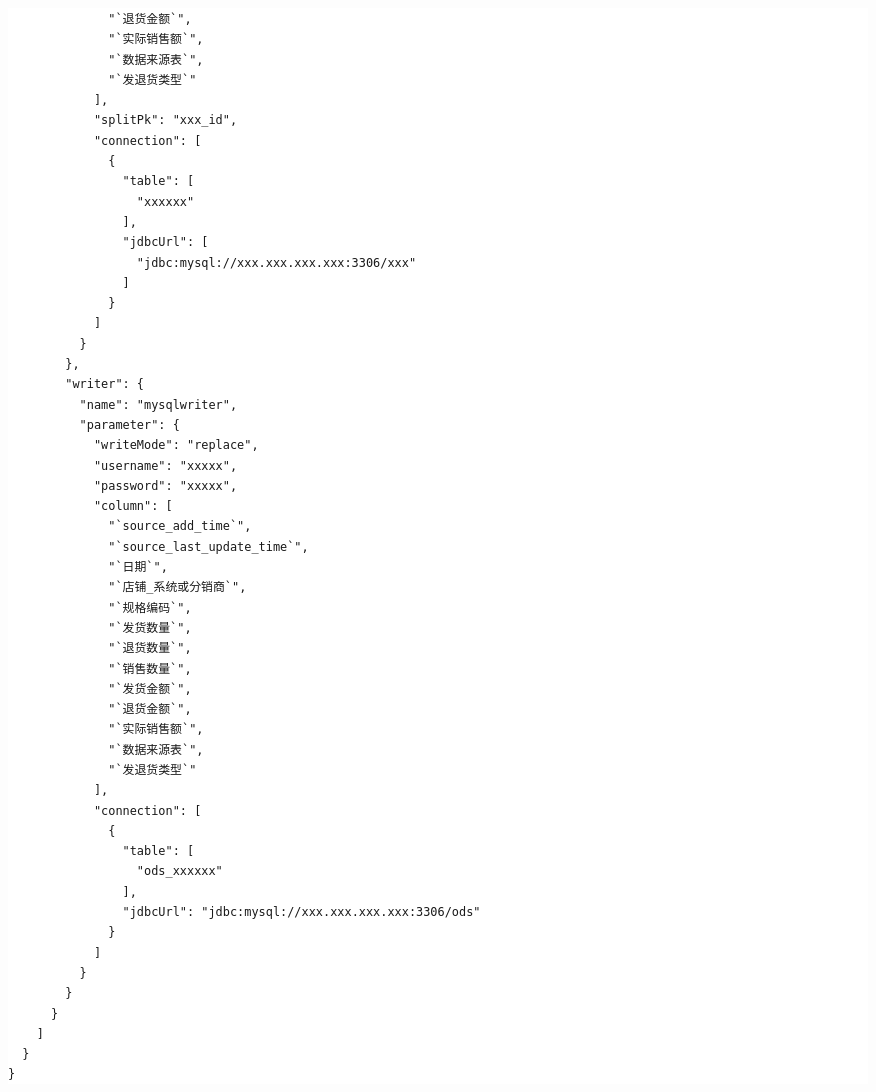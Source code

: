 ```
              "`退货金额`",
              "`实际销售额`",
              "`数据来源表`",
              "`发退货类型`"
            ],
            "splitPk": "xxx_id",
            "connection": [
              {
                "table": [
                  "xxxxxx"
                ],
                "jdbcUrl": [
                  "jdbc:mysql://xxx.xxx.xxx.xxx:3306/xxx"
                ]
              }
            ]
          }
        },
        "writer": {
          "name": "mysqlwriter",
          "parameter": {
            "writeMode": "replace",
            "username": "xxxxx",
            "password": "xxxxx",
            "column": [
              "`source_add_time`",
              "`source_last_update_time`",
              "`日期`",
              "`店铺_系统或分销商`",
              "`规格编码`",
              "`发货数量`",
              "`退货数量`",
              "`销售数量`",
              "`发货金额`",
              "`退货金额`",
              "`实际销售额`",
              "`数据来源表`",
              "`发退货类型`"
            ],
            "connection": [
              {
                "table": [
                  "ods_xxxxxx"
                ],
                "jdbcUrl": "jdbc:mysql://xxx.xxx.xxx.xxx:3306/ods"
              }
            ]
          }
        }
      }
    ]
  }
}
```
